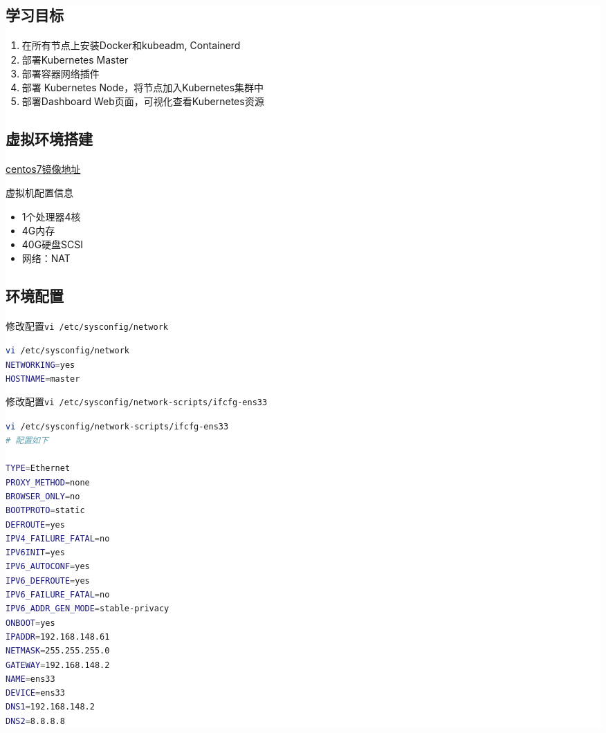 ## 学习目标

1. 在所有节点上安装Docker和kubeadm, Containerd
2. 部署Kubernetes Master
3. 部署容器网络插件
4. 部署 Kubernetes Node，将节点加入Kubernetes集群中
5. 部署Dashboard Web页面，可视化查看Kubernetes资源

## 虚拟环境搭建

[centos7镜像地址](http://ftp.iij.ad.jp/pub/linux/centos-vault/7.6.1810/isos/x86_64/)

虚拟机配置信息

- 1个处理器4核
- 4G内存
- 40G硬盘SCSI
- 网络：NAT

## 环境配置

修改配置`vi /etc/sysconfig/network`

```bash
vi /etc/sysconfig/network
NETWORKING=yes
HOSTNAME=master
```

修改配置`vi /etc/sysconfig/network-scripts/ifcfg-ens33`

```bash
vi /etc/sysconfig/network-scripts/ifcfg-ens33
# 配置如下

TYPE=Ethernet
PROXY_METHOD=none
BROWSER_ONLY=no
BOOTPROTO=static
DEFROUTE=yes
IPV4_FAILURE_FATAL=no
IPV6INIT=yes
IPV6_AUTOCONF=yes
IPV6_DEFROUTE=yes
IPV6_FAILURE_FATAL=no
IPV6_ADDR_GEN_MODE=stable-privacy
ONBOOT=yes
IPADDR=192.168.148.61
NETMASK=255.255.255.0
GATEWAY=192.168.148.2
NAME=ens33
DEVICE=ens33
DNS1=192.168.148.2
DNS2=8.8.8.8
```

